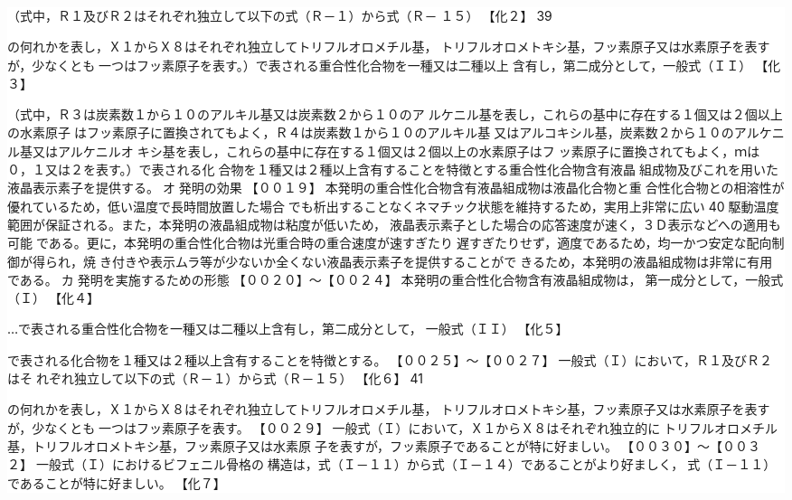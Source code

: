 （式中，Ｒ１及びＲ２はそれぞれ独立して以下の式（Ｒ－１）から式（Ｒ－
１５） 
【化２】 
 39 
 
の何れかを表し，Ｘ１からＸ８はそれぞれ独立してトリフルオロメチル基，
トリフルオロメトキシ基，フッ素原子又は水素原子を表すが，少なくとも
一つはフッ素原子を表す。）で表される重合性化合物を一種又は二種以上
含有し，第二成分として，一般式（ＩＩ） 
【化３】 
 
（式中，Ｒ３は炭素数１から１０のアルキル基又は炭素数２から１０のア
ルケニル基を表し，これらの基中に存在する１個又は２個以上の水素原子
はフッ素原子に置換されてもよく，Ｒ４は炭素数１から１０のアルキル基
又はアルコキシル基，炭素数２から１０のアルケニル基又はアルケニルオ
キシ基を表し，これらの基中に存在する１個又は２個以上の水素原子はフ
ッ素原子に置換されてもよく，ｍは０，１又は２を表す。）で表される化
合物を１種又は２種以上含有することを特徴とする重合性化合物含有液晶
組成物及びこれを用いた液晶表示素子を提供する。 
オ 発明の効果 
【００１９】 本発明の重合性化合物含有液晶組成物は液晶化合物と重
合性化合物との相溶性が優れているため，低い温度で長時間放置した場合
でも析出することなくネマチック状態を維持するため，実用上非常に広い
 40 
駆動温度範囲が保証される。また，本発明の液晶組成物は粘度が低いため，
液晶表示素子とした場合の応答速度が速く，３Ｄ表示などへの適用も可能
である。更に，本発明の重合性化合物は光重合時の重合速度が速すぎたり
遅すぎたりせず，適度であるため，均一かつ安定な配向制御が得られ，焼
き付きや表示ムラ等が少ないか全くない液晶表示素子を提供することがで
きるため，本発明の液晶組成物は非常に有用である。 
カ 発明を実施するための形態 
【００２０】～【００２４】 本発明の重合性化合物含有液晶組成物は，
第一成分として，一般式（Ｉ） 
【化４】 
 
…で表される重合性化合物を一種又は二種以上含有し，第二成分として，
一般式（ＩＩ） 
【化５】 
 
で表される化合物を１種又は２種以上含有することを特徴とする。 
【００２５】～【００２７】 一般式（Ｉ）において，Ｒ１及びＲ２はそ
れぞれ独立して以下の式（Ｒ－１）から式（Ｒ－１５） 
【化６】 
 41 
 
の何れかを表し，Ｘ１からＸ８はそれぞれ独立してトリフルオロメチル基，
トリフルオロメトキシ基，フッ素原子又は水素原子を表すが，少なくとも
一つはフッ素原子を表す。 
【００２９】 一般式（Ｉ）において，Ｘ１からＸ８はそれぞれ独立的に
トリフルオロメチル基，トリフルオロメトキシ基，フッ素原子又は水素原
子を表すが，フッ素原子であることが特に好ましい。 
【００３０】～【００３２】 一般式（Ｉ）におけるビフェニル骨格の
構造は，式（Ｉ－１１）から式（Ｉ－１４）であることがより好ましく，
式（Ｉ－１１）であることが特に好ましい。 
【化７】 
 